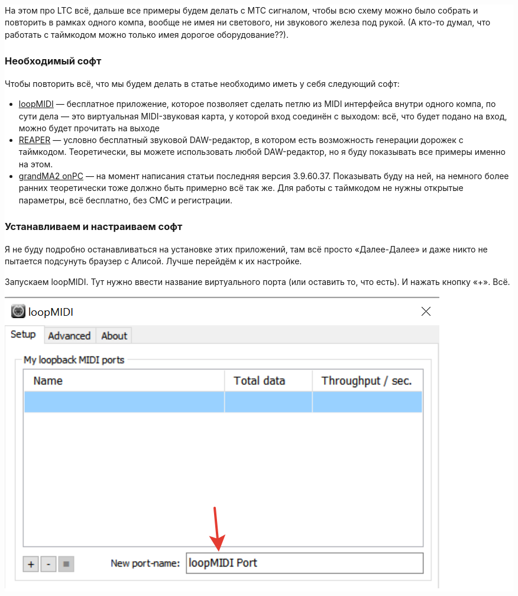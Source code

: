 На этом про LTC всё, дальше все примеры будем делать с MTC сигналом, чтобы всю схему можно было собрать и повторить в рамках одного компа, вообще не имея ни светового, ни звукового железа под рукой. (А кто-то думал, что работать с таймкодом можно только имея дорогое оборудование??).

### Необходимый софт

Чтобы повторить всё, что мы будем делать в статье необходимо иметь у себя следующий софт:

- [loopMIDI](https://www.tobias-erichsen.de/software/loopmidi.html) — бесплатное приложение, которое позволяет сделать петлю из MIDI интерфейса внутри одного компа, по сути дела — это виртуальная MIDI-звуковая карта, у которой вход соединён с выходом: всё, что будет подано на вход, можно будет прочитать на выходе
- [REAPER](https://www.reaper.fm/) — условно бесплатный звуковой DAW-редактор, в котором есть возможность генерации дорожек с таймкодом. Теоретически, вы можете использовать любой DAW-редактор, но я буду показывать все примеры именно на этом.
- [grandMA2 onPC](https://www.malighting.com/downloads/products/grandma2/) — на момент написания статьи последняя версия 3.9.60.37. Показывать буду на ней, на немного более ранних теоретически тоже должно быть примерно всё так же. Для работы с таймкодом не нужны открытые параметры, всё бесплатно, без СМС и регистрации.

### Устанавливаем и настраиваем софт

Я не буду подробно останавливаться на установке этих приложений, там всё просто «Далее-Далее» и даже никто не пытается подсунуть браузер с Алисой. Лучше перейдём к их настройке.

Запускаем loopMIDI. Тут нужно ввести название виртуального порта (или оставить то, что есть). И нажать кнопку «+». Всё.

![](/static/notes/timecode/001.png)
